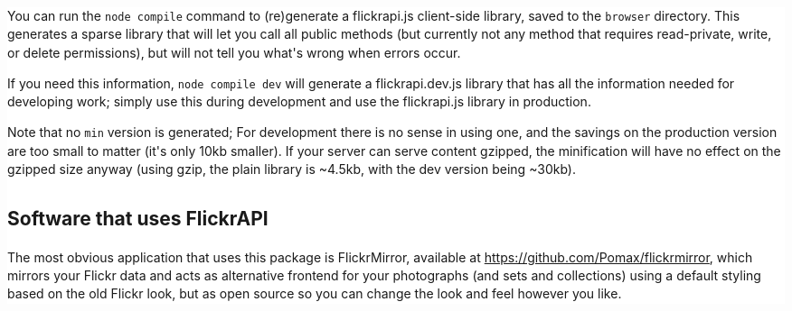 You can run the `node compile` command to (re)generate a flickrapi.js
client-side library, saved to the `browser` directory. This generates
a sparse library that will let you call all public methods (but
currently not any method that requires read-private, write, or delete
permissions), but will not tell you what's wrong when errors occur.

If you need this information, `node compile dev` will generate a
flickrapi.dev.js library that has all the information needed for
developing work; simply use this during development and use the
flickrapi.js library in production.

Note that no `min` version is generated; For development there is
no sense in using one, and the savings on the production version
are too small to matter (it's only 10kb smaller). If your server
can serve content gzipped, the minification will have no effect
on the gzipped size anyway (using gzip, the plain library is ~4.5kb,
with the dev version being ~30kb).

## Software that uses FlickrAPI

The most obvious application that uses this package is FlickrMirror,
available at https://github.com/Pomax/flickrmirror, which mirrors
your Flickr data and acts as alternative frontend for your photographs
(and sets and collections) using a default styling based on the old
Flickr look, but as open source so you can change the look and feel
however you like.
